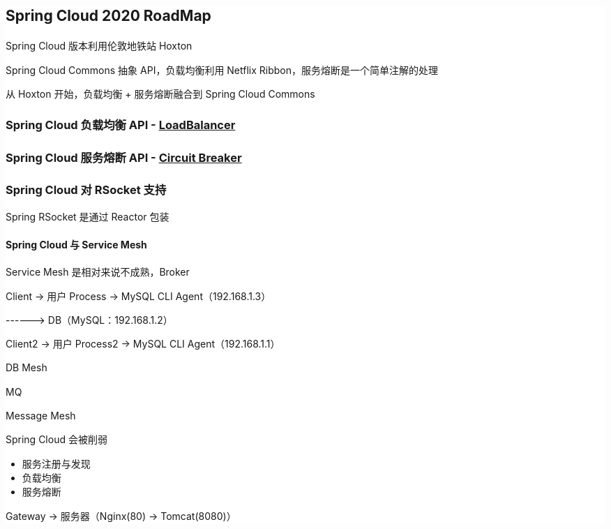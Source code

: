 

## Spring Cloud 2020 RoadMap 

Spring Cloud 版本利用伦敦地铁站 Hoxton



Spring Cloud Commons 抽象 API，负载均衡利用 Netflix Ribbon，服务熔断是一个简单注解的处理



从 Hoxton 开始，负载均衡 + 服务熔断融合到 Spring Cloud Commons



### Spring Cloud 负载均衡 API - [LoadBalancer](https://cloud.spring.io/spring-cloud-static/spring-cloud-commons/2.2.0.RC2/reference/html/#spring-cloud-loadbalancer)



### Spring Cloud 服务熔断 API - [Circuit Breaker](https://cloud.spring.io/spring-cloud-static/spring-cloud-commons/2.2.0.RC2/reference/html/#spring-cloud-circuit-breaker)



### Spring Cloud 对 RSocket 支持

Spring RSocket 是通过 Reactor 包装



#### Spring Cloud 与 Service Mesh

Service Mesh 是相对来说不成熟，Broker 

Client -> 用户 Process -> MySQL CLI Agent（192.168.1.3）

------>  DB（MySQL：192.168.1.2）

Client2 -> 用户 Process2 -> MySQL CLI Agent（192.168.1.1）



DB Mesh



MQ

Message Mesh



Spring Cloud 会被削弱

- 服务注册与发现
- 负载均衡
- 服务熔断



Gateway  -> 服务器（Nginx(80) -> Tomcat(8080)）
